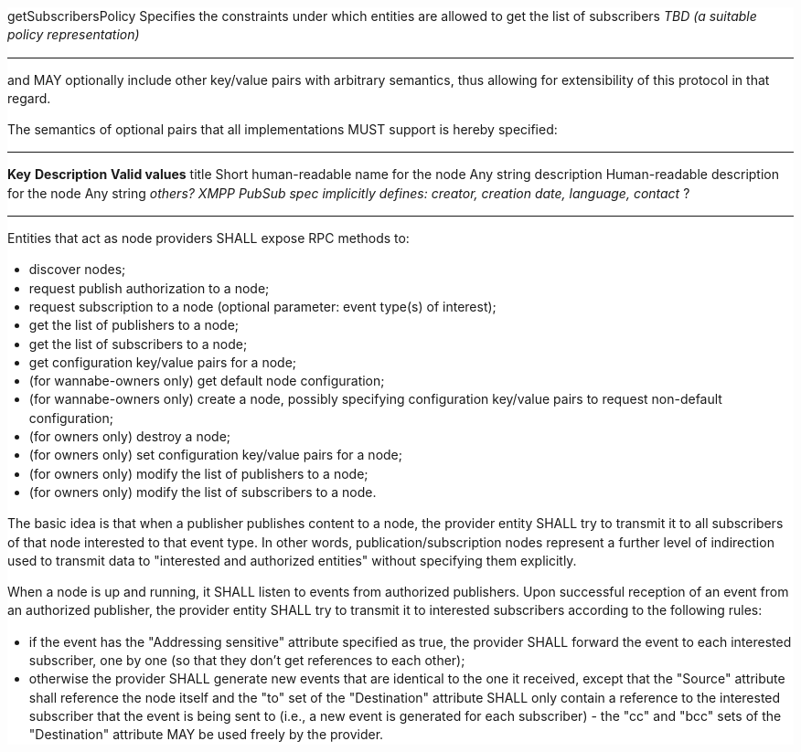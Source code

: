   getSubscribersPolicy     Specifies the constraints under which entities are allowed to get the list of subscribers   _TBD (a suitable policy representation)_
  ------------------------ ------------------------------------------------------------------------------------------- ------------------------------------------------------------------------------------------------------------------------------------------

and MAY optionally include other key/value pairs with arbitrary semantics, thus allowing for extensibility of this protocol in that regard.

The semantics of optional pairs that all implementations MUST support is hereby specified:

  --------------------- -------------------------------------------------------------------------------------------- ------------------
  **Key**               **Description**                                                                              **Valid values**
  title                 Short human-readable name for the node                                                       Any string
  description           Human-readable description for the node                                                      Any string
  _others?_   _XMPP PubSub spec implicitly defines: creator, creation date, language, contact_   ?
  --------------------- -------------------------------------------------------------------------------------------- ------------------

Entities that act as node providers SHALL expose RPC methods to:
* discover nodes;
* request publish authorization to a node;
* request subscription to a node (optional parameter: event type(s) of interest);
* get the list of publishers to a node;
* get the list of subscribers to a node;
* get configuration key/value pairs for a node;
* (for wannabe-owners only) get default node configuration;
* (for wannabe-owners only) create a node, possibly specifying configuration key/value pairs to request non-default configuration;
* (for owners only) destroy a node;
* (for owners only) set configuration key/value pairs for a node;
* (for owners only) modify the list of publishers to a node;
* (for owners only) modify the list of subscribers to a node.

The basic idea is that when a publisher publishes content to a node, the provider entity SHALL try to transmit it to all subscribers of that node interested to that event type. In other words, publication/subscription nodes represent a further level of indirection used to transmit data to "interested and authorized entities" without specifying them explicitly.

When a node is up and running, it SHALL listen to events from authorized publishers. Upon successful reception of an event from an authorized publisher, the provider entity SHALL try to transmit it to interested subscribers according to the following rules:
* if the event has the "Addressing sensitive" attribute specified as true, the provider SHALL forward the event to each interested subscriber, one by one (so that they don’t get references to each other);
* otherwise the provider SHALL generate new events that are identical to the one it received, except that the "Source" attribute shall reference the node itself and the "to" set of the "Destination" attribute SHALL only contain a reference to the interested subscriber that the event is being sent to (i.e., a new event is generated for each subscriber) - the "cc" and "bcc" sets of the "Destination" attribute MAY be used freely by the provider.
